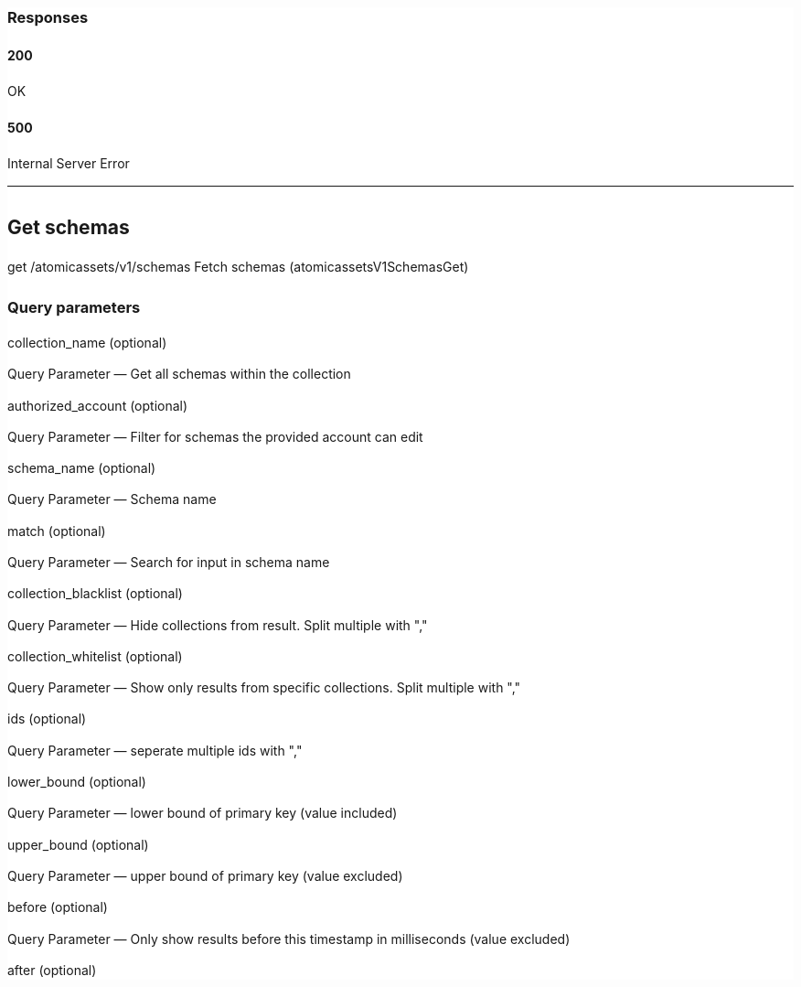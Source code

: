 

### Responses

#### 200

OK

#### 500

Internal Server Error

* * *

## Get schemas
get /atomicassets/v1/schemas
Fetch schemas (atomicassetsV1SchemasGet)

### Query parameters

collection_name (optional)

Query Parameter — Get all schemas within the collection

authorized_account (optional)

Query Parameter — Filter for schemas the provided account can edit

schema_name (optional)

Query Parameter — Schema name

match (optional)

Query Parameter — Search for input in schema name

collection_blacklist (optional)

Query Parameter — Hide collections from result. Split multiple with &quot;,&quot;

collection_whitelist (optional)

Query Parameter — Show only results from specific collections. Split multiple with &quot;,&quot;

ids (optional)

Query Parameter — seperate multiple ids with &quot;,&quot;

lower_bound (optional)

Query Parameter — lower bound of primary key (value included)

upper_bound (optional)

Query Parameter — upper bound of primary key (value excluded)

before (optional)

Query Parameter — Only show results before this timestamp in milliseconds (value excluded)

after (optional)
